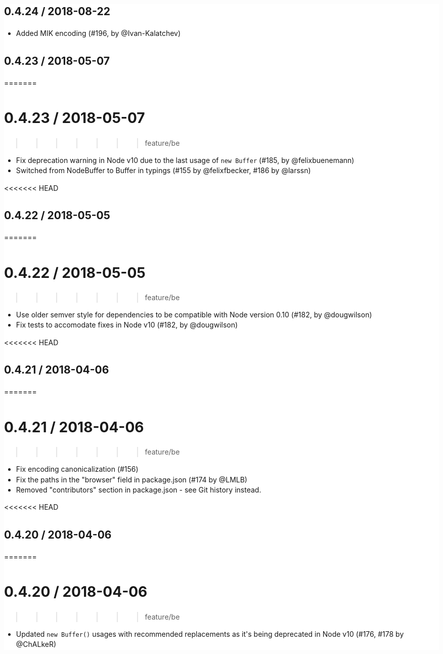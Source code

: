 
## 0.4.24 / 2018-08-22

  * Added MIK encoding (#196, by @Ivan-Kalatchev)


## 0.4.23 / 2018-05-07
=======

# 0.4.23 / 2018-05-07
>>>>>>> feature/be

  * Fix deprecation warning in Node v10 due to the last usage of `new Buffer` (#185, by @felixbuenemann)
  * Switched from NodeBuffer to Buffer in typings (#155 by @felixfbecker, #186 by @larssn)


<<<<<<< HEAD
## 0.4.22 / 2018-05-05
=======
# 0.4.22 / 2018-05-05
>>>>>>> feature/be

  * Use older semver style for dependencies to be compatible with Node version 0.10 (#182, by @dougwilson)
  * Fix tests to accomodate fixes in Node v10 (#182, by @dougwilson)


<<<<<<< HEAD
## 0.4.21 / 2018-04-06
=======
# 0.4.21 / 2018-04-06
>>>>>>> feature/be

  * Fix encoding canonicalization (#156)
  * Fix the paths in the "browser" field in package.json (#174 by @LMLB)
  * Removed "contributors" section in package.json - see Git history instead.


<<<<<<< HEAD
## 0.4.20 / 2018-04-06
=======
# 0.4.20 / 2018-04-06
>>>>>>> feature/be

  * Updated `new Buffer()` usages with recommended replacements as it's being deprecated in Node v10 (#176, #178 by @ChALkeR)
